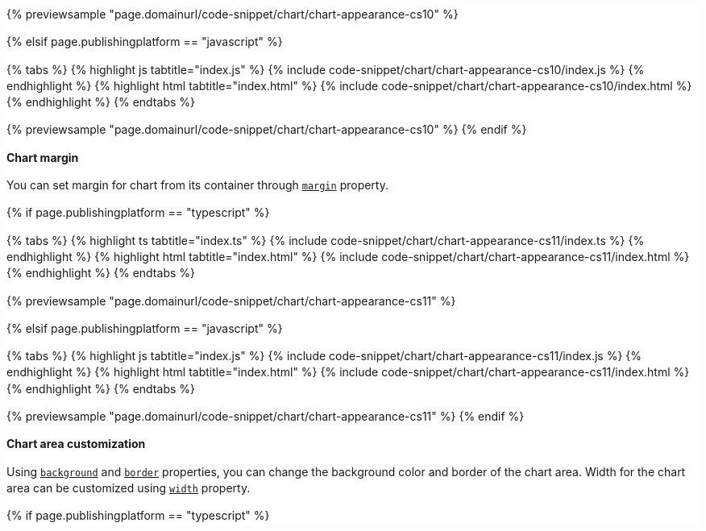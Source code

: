 {% previewsample "page.domainurl/code-snippet/chart/chart-appearance-cs10" %}

{% elsif page.publishingplatform == "javascript" %}

{% tabs %}
{% highlight js tabtitle="index.js" %}
{% include code-snippet/chart/chart-appearance-cs10/index.js %}
{% endhighlight %}
{% highlight html tabtitle="index.html" %}
{% include code-snippet/chart/chart-appearance-cs10/index.html %}
{% endhighlight %}
{% endtabs %}

{% previewsample "page.domainurl/code-snippet/chart/chart-appearance-cs10" %}
{% endif %}

**Chart margin**

You can set margin for chart from its container through [`margin`](../api/chart/#margin-marginmodel) property.

{% if page.publishingplatform == "typescript" %}

{% tabs %}
{% highlight ts tabtitle="index.ts" %}
{% include code-snippet/chart/chart-appearance-cs11/index.ts %}
{% endhighlight %}
{% highlight html tabtitle="index.html" %}
{% include code-snippet/chart/chart-appearance-cs11/index.html %}
{% endhighlight %}
{% endtabs %}
        
{% previewsample "page.domainurl/code-snippet/chart/chart-appearance-cs11" %}

{% elsif page.publishingplatform == "javascript" %}

{% tabs %}
{% highlight js tabtitle="index.js" %}
{% include code-snippet/chart/chart-appearance-cs11/index.js %}
{% endhighlight %}
{% highlight html tabtitle="index.html" %}
{% include code-snippet/chart/chart-appearance-cs11/index.html %}
{% endhighlight %}
{% endtabs %}

{% previewsample "page.domainurl/code-snippet/chart/chart-appearance-cs11" %}
{% endif %}

**Chart area customization**

Using [`background`](https://ej2.syncfusion.com/documentation/api/chart/chartAreaModel/#background) and [`border`](https://ej2.syncfusion.com/documentation/api/chart/chartAreaModel/#border) properties, you can change the background color and border of the chart area. Width for the chart area can be customized using [`width`](https://ej2.syncfusion.com/documentation/api/chart/chartAreaModel/#width) property.

{% if page.publishingplatform == "typescript" %}
